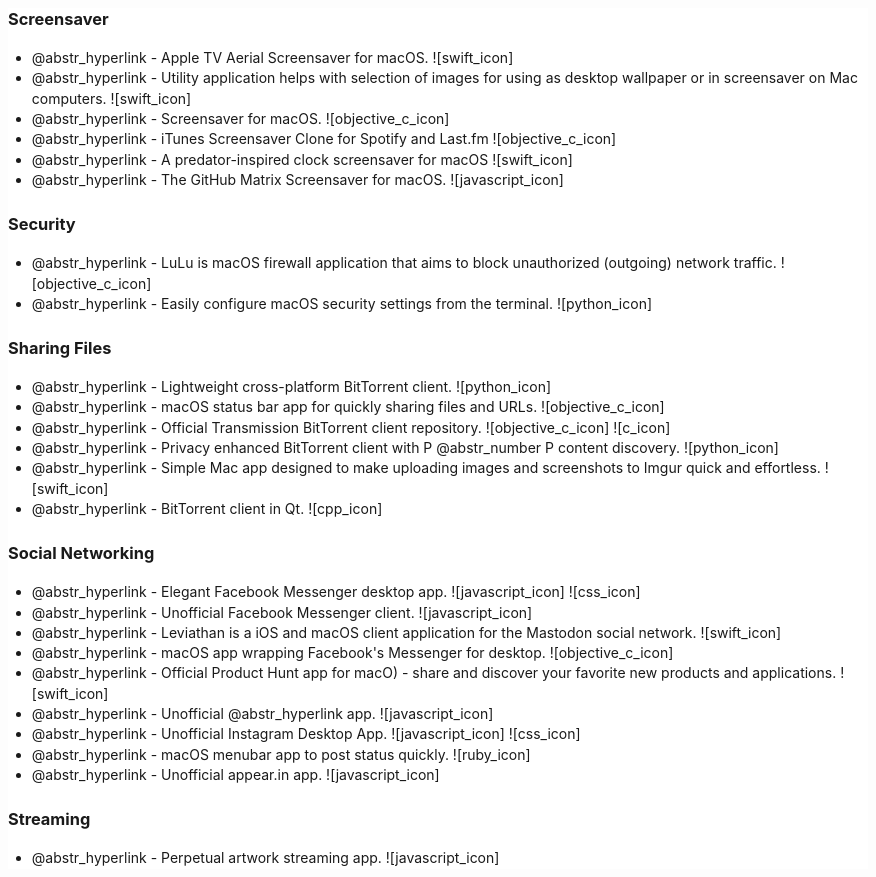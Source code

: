 

### Screensaver

  * @abstr_hyperlink - Apple TV Aerial Screensaver for macOS. ![swift_icon] 
  * @abstr_hyperlink - Utility application helps with selection of images for using as desktop wallpaper or in screensaver on Mac computers. ![swift_icon] 
  * @abstr_hyperlink - Screensaver for macOS. ![objective_c_icon] 
  * @abstr_hyperlink - iTunes Screensaver Clone for Spotify and Last.fm ![objective_c_icon] 
  * @abstr_hyperlink - A predator-inspired clock screensaver for macOS ![swift_icon] 
  * @abstr_hyperlink - The GitHub Matrix Screensaver for macOS. ![javascript_icon] 



### Security

  * @abstr_hyperlink - LuLu is macOS firewall application that aims to block unauthorized (outgoing) network traffic. ![objective_c_icon] 
  * @abstr_hyperlink - Easily configure macOS security settings from the terminal. ![python_icon] 



### Sharing Files

  * @abstr_hyperlink - Lightweight cross-platform BitTorrent client. ![python_icon] 
  * @abstr_hyperlink - macOS status bar app for quickly sharing files and URLs. ![objective_c_icon] 
  * @abstr_hyperlink - Official Transmission BitTorrent client repository. ![objective_c_icon] ![c_icon] 
  * @abstr_hyperlink - Privacy enhanced BitTorrent client with P @abstr_number P content discovery. ![python_icon] 
  * @abstr_hyperlink - Simple Mac app designed to make uploading images and screenshots to Imgur quick and effortless. ![swift_icon] 
  * @abstr_hyperlink - BitTorrent client in Qt. ![cpp_icon] 



### Social Networking

  * @abstr_hyperlink - Elegant Facebook Messenger desktop app. ![javascript_icon] ![css_icon] 
  * @abstr_hyperlink - Unofficial Facebook Messenger client. ![javascript_icon] 
  * @abstr_hyperlink - Leviathan is a iOS and macOS client application for the Mastodon social network. ![swift_icon] 
  * @abstr_hyperlink - macOS app wrapping Facebook's Messenger for desktop. ![objective_c_icon] 
  * @abstr_hyperlink - Official Product Hunt app for macO) - share and discover your favorite new products and applications. ![swift_icon] 
  * @abstr_hyperlink - Unofficial @abstr_hyperlink app. ![javascript_icon] 
  * @abstr_hyperlink - Unofficial Instagram Desktop App. ![javascript_icon] ![css_icon] 
  * @abstr_hyperlink - macOS menubar app to post status quickly. ![ruby_icon] 
  * @abstr_hyperlink - Unofficial appear.in app. ![javascript_icon] 



### Streaming

  * @abstr_hyperlink - Perpetual artwork streaming app. ![javascript_icon] 

